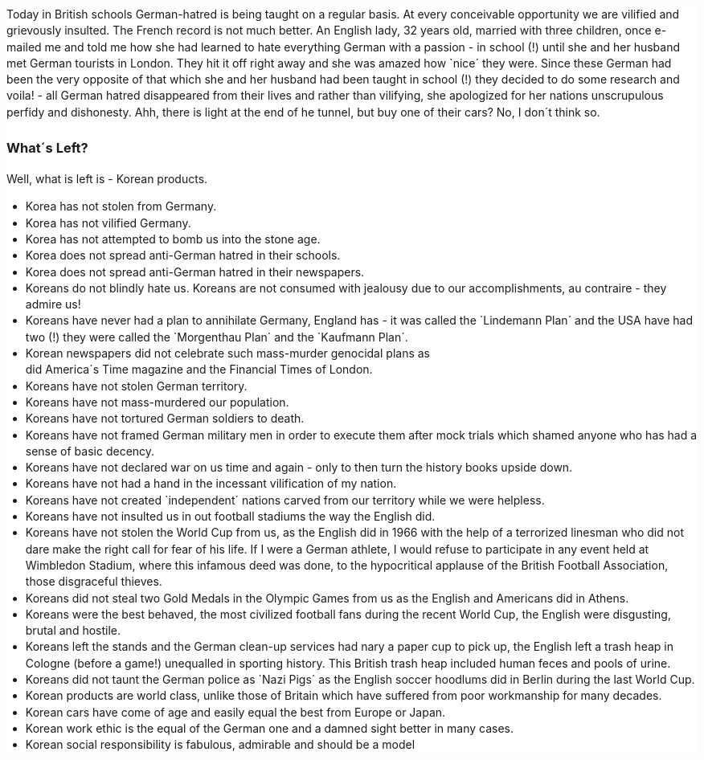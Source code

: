 Today in British schools German-hatred is being taught on a regular basis.
At every conceivable opportunity we are vilified and grievously insulted.
The French record is not much better. An English lady, 32 years old, married
with three children, once e-mailed me and told me how she had learned to
hate everything German with a passion - in school (!) until she and her
husband met German tourists in London. They hit it off right away and she
was amazed how `nice´ they were. Since these German had been the very
opposite of that which she and her husband had been taught in school (!)
they decided to do some research and voila! - all German hatred disappeared
from their lives and rather than vilifying, she apologized for her nations
unscrupulous perfidy and dishonesty. Ahh, there is light at the end of he
tunnel, but buy one of their cars? No, I don´t think so.

<h3>What´s Left?</h3>

Well, what is left is  - Korean products.
<ul class="list-2">
<li>Korea has not stolen from Germany.</li>
<li>Korea has not vilified Germany.</li>
<li>Korea has not attempted to bomb us into the stone age.</li>
<li>Korea does not spread anti-German hatred in their schools.</li>
<li>Korea does not spread anti-German hatred in their newspapers.</li>
<li>Koreans do not blindly hate us. Koreans are not consumed with jealousy due
to our accomplishments, au contraire - they admire us!</li>
<li>Koreans have never had a plan to annihilate Germany, England has - it was
called the `Lindemann Plan´ and the USA have had two (!) they were called
the `Morgenthau Plan´ and the `Kaufmann Plan´.</li>
<li>Korean newspapers did not celebrate such mass-murder genocidal plans as</li>
did America´s  Time magazine and the Financial Times of London.</li>
<li>Koreans have not stolen German territory.</li>
<li>Koreans have not mass-murdered our population.</li>
<li>Koreans have not tortured German soldiers to death.</li>
<li>Koreans have not framed German military men in order to execute them after
mock trials which shamed anyone who has had a sense of basic decency.</li>
<li>Koreans have not declared war on us time and again - only to then turn the
history books upside down.</li>
<li>Koreans have not had a hand in the incessant vilification of my nation.</li>
<li>Koreans have not created `independent´ nations carved from our territory
while we were helpless.</li>
<li>Koreans have not insulted us in out football stadiums the way the English
did.</li>
<li>Koreans have not stolen the World Cup from us, as the English did in 1966
with the help of a terrorized linesman who did not dare make the right call
for fear of his life. If I were a German athlete, I would refuse to
participate in any event held at Wimbledon Stadium, where this infamous deed
was done, to the hypocritical applause of the British Football Association,
those disgraceful thieves.</li>
<li>Koreans did not steal two Gold Medals in the Olympic Games from us as the
English and Americans did in Athens.</li>
<li>Koreans were the best behaved, the most civilized football fans during the
recent World Cup, the English were disgusting, brutal and hostile.</li>
<li>Koreans left the stands and the German clean-up services had nary a paper
cup to pick up, the English left a trash heap in Cologne (before a game!)
unequalled in sporting history. This British trash heap included human
feces and pools of urine.</li>
<li>Koreans did not taunt the German police as `Nazi Pigs´ as the English
soccer hoodlums did in Berlin during the last World Cup.</li>
<li>Korean products are world class, unlike those of Britain which have
suffered from poor workmanship for many decades.</li>
<li>Korean cars have come of age and easily equal the best from Europe or
Japan.</li>
<li>Korean work ethic is the equal of the German one and a damned sight better
in many cases.</li>
<li>Korean social responsibility is fabulous, admirable and should be a model